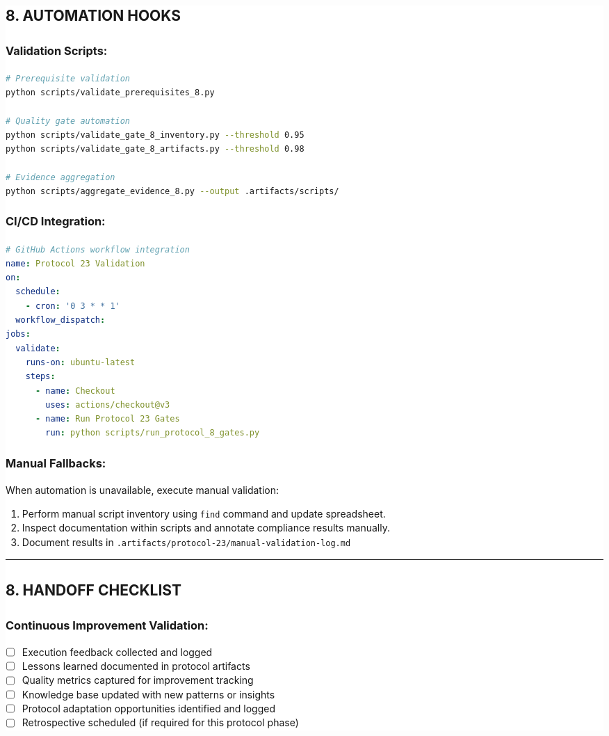 
## 8. AUTOMATION HOOKS

### Validation Scripts:
```bash
# Prerequisite validation
python scripts/validate_prerequisites_8.py

# Quality gate automation
python scripts/validate_gate_8_inventory.py --threshold 0.95
python scripts/validate_gate_8_artifacts.py --threshold 0.98

# Evidence aggregation
python scripts/aggregate_evidence_8.py --output .artifacts/scripts/
```

### CI/CD Integration:
```yaml
# GitHub Actions workflow integration
name: Protocol 23 Validation
on:
  schedule:
    - cron: '0 3 * * 1'
  workflow_dispatch:
jobs:
  validate:
    runs-on: ubuntu-latest
    steps:
      - name: Checkout
        uses: actions/checkout@v3
      - name: Run Protocol 23 Gates
        run: python scripts/run_protocol_8_gates.py
```

### Manual Fallbacks:
When automation is unavailable, execute manual validation:
1. Perform manual script inventory using `find` command and update spreadsheet.
2. Inspect documentation within scripts and annotate compliance results manually.
3. Document results in `.artifacts/protocol-23/manual-validation-log.md`

---

## 8. HANDOFF CHECKLIST



### Continuous Improvement Validation:
- [ ] Execution feedback collected and logged
- [ ] Lessons learned documented in protocol artifacts
- [ ] Quality metrics captured for improvement tracking
- [ ] Knowledge base updated with new patterns or insights
- [ ] Protocol adaptation opportunities identified and logged
- [ ] Retrospective scheduled (if required for this protocol phase)
